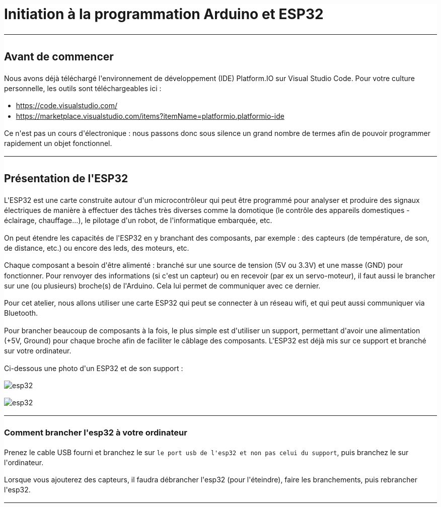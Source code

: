 # Initiation à la programmation Arduino et ESP32

---

## Avant de commencer

Nous avons déjà téléchargé l'environnement de développement (IDE) Platform.IO sur Visual Studio Code. Pour votre culture personnelle, les outils sont téléchargeables ici :
- https://code.visualstudio.com/
- https://marketplace.visualstudio.com/items?itemName=platformio.platformio-ide

Ce n'est pas un cours d'électronique : nous passons donc sous silence un grand nombre de termes afin de pouvoir programmer rapidement un objet fonctionnel.

---

## Présentation de l'ESP32

L'ESP32 est une carte construite autour d'un microcontrôleur qui peut être programmé pour analyser et produire des signaux électriques de manière à effectuer des tâches très diverses comme la domotique (le contrôle des appareils domestiques - éclairage, chauffage…), le pilotage d'un robot, de l'informatique embarquée, etc.

On peut étendre les capacités de l'ESP32 en y branchant des composants, par exemple : des capteurs (de température, de son, de distance, etc.) ou encore des leds, des moteurs, etc. 

Chaque composant a besoin d'être alimenté : branché sur une source de tension (5V ou 3.3V) et une masse (GND) pour fonctionner. Pour renvoyer des informations (si c'est un capteur) ou en recevoir (par ex un servo-moteur), il faut aussi le brancher sur une (ou plusieurs) broche(s) de l'Arduino. Cela lui permet de communiquer avec ce dernier.

Pour cet atelier, nous allons utiliser une carte ESP32 qui peut se connecter à un réseau wifi, et qui peut aussi communiquer via Bluetooth.

Pour brancher beaucoup de composants à la fois, le plus simple est d'utiliser un support, permettant d'avoir une alimentation (+5V, Ground) pour chaque broche afin de faciliter le câblage des composants. L'ESP32 est déjà mis sur ce support et branché sur votre ordinateur.

Ci-dessous une photo d'un ESP32 et de son support :

![esp32](https://ae01.alicdn.com/kf/Scfc6c936aeff4a88b459059ae75d01e4e/Carte-de-d-veloppement-ESP32-TYPE-C-USB-CH340C-WiFi-Bluetooth-ultra-faible-puissance-touristes-Core.jpg_640x640.jpg)

![esp32](https://ae01.alicdn.com/kf/Sf401d503cd394d9f8b72320b2bd43d94y/Carte-de-d-veloppement-ESP32-TYPE-C-USB-CH340C-WiFi-Bluetooth-ultra-faible-puissance-touristes-Core.jpg_640x640.jpg)

---
### Comment brancher l'esp32 à votre ordinateur

Prenez le cable USB fourni et branchez le sur `le port usb de l'esp32 et non pas celui du support`, puis branchez le sur l'ordinateur.

Lorsque vous ajouterez des capteurs, il faudra débrancher l'esp32 (pour l'éteindre), faire les branchements, puis rebrancher l'esp32.

---